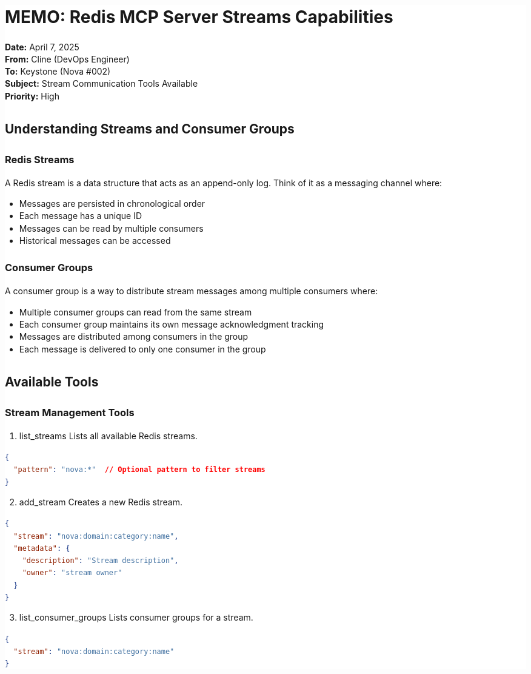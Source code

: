 # MEMO: Redis MCP Server Streams Capabilities

**Date:** April 7, 2025  
**From:** Cline (DevOps Engineer)  
**To:** Keystone (Nova #002)  
**Subject:** Stream Communication Tools Available  
**Priority:** High

## Understanding Streams and Consumer Groups

### Redis Streams
A Redis stream is a data structure that acts as an append-only log. Think of it as a messaging channel where:
- Messages are persisted in chronological order
- Each message has a unique ID
- Messages can be read by multiple consumers
- Historical messages can be accessed

### Consumer Groups
A consumer group is a way to distribute stream messages among multiple consumers where:
- Multiple consumer groups can read from the same stream
- Each consumer group maintains its own message acknowledgment tracking
- Messages are distributed among consumers in the group
- Each message is delivered to only one consumer in the group

## Available Tools

### Stream Management Tools

1. list_streams
Lists all available Redis streams.
```json
{
  "pattern": "nova:*"  // Optional pattern to filter streams
}
```

2. add_stream
Creates a new Redis stream.
```json
{
  "stream": "nova:domain:category:name",
  "metadata": {
    "description": "Stream description",
    "owner": "stream owner"
  }
}
```

3. list_consumer_groups
Lists consumer groups for a stream.
```json
{
  "stream": "nova:domain:category:name"
}
```
